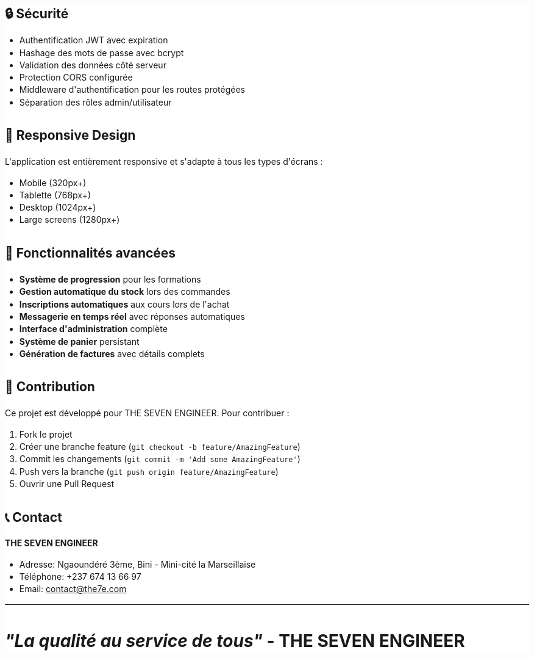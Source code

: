 ## 🔒 Sécurité

- Authentification JWT avec expiration
- Hashage des mots de passe avec bcrypt
- Validation des données côté serveur
- Protection CORS configurée
- Middleware d'authentification pour les routes protégées
- Séparation des rôles admin/utilisateur

## 📱 Responsive Design

L'application est entièrement responsive et s'adapte à tous les types d'écrans :
- Mobile (320px+)
- Tablette (768px+)
- Desktop (1024px+)
- Large screens (1280px+)

## 🌟 Fonctionnalités avancées

- **Système de progression** pour les formations
- **Gestion automatique du stock** lors des commandes
- **Inscriptions automatiques** aux cours lors de l'achat
- **Messagerie en temps réel** avec réponses automatiques
- **Interface d'administration** complète
- **Système de panier** persistant
- **Génération de factures** avec détails complets

## 🤝 Contribution

Ce projet est développé pour THE SEVEN ENGINEER. Pour contribuer :

1. Fork le projet
2. Créer une branche feature (`git checkout -b feature/AmazingFeature`)
3. Commit les changements (`git commit -m 'Add some AmazingFeature'`)
4. Push vers la branche (`git push origin feature/AmazingFeature`)
5. Ouvrir une Pull Request

## 📞 Contact

**THE SEVEN ENGINEER**
- Adresse: Ngaoundéré 3ème, Bini - Mini-cité la Marseillaise
- Téléphone: +237 674 13 66 97
- Email: contact@the7e.com

---

*"La qualité au service de tous"* - THE SEVEN ENGINEER
=======
